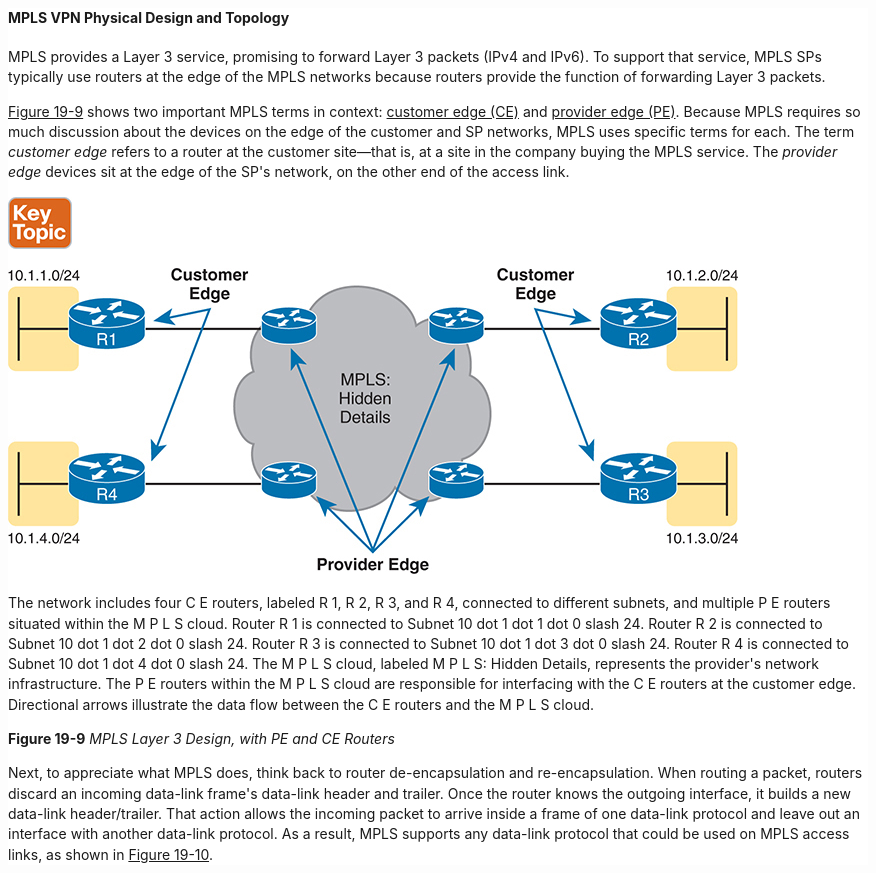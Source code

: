 #### MPLS VPN Physical Design and Topology

MPLS provides a Layer 3 service, promising to forward Layer 3 packets (IPv4 and IPv6). To support that service, MPLS SPs typically use routers at the edge of the MPLS networks because routers provide the function of forwarding Layer 3 packets.

[Figure 19-9](vol2_ch19.xhtml#ch19fig09) shows two important MPLS terms in context: [customer edge (CE)](vol2_ch19.xhtml#key_251a) and [provider edge (PE)](vol2_gloss.xhtml#gloss_271). Because MPLS requires so much discussion about the devices on the edge of the customer and SP networks, MPLS uses specific terms for each. The term *customer edge* refers to a router at the customer site—that is, at a site in the company buying the MPLS service. The *provider edge* devices sit at the edge of the SP's network, on the other end of the access link.

![Key Topic button.](images/vol2_key_topic.jpg)

![A diagram illustrates the design of a Multi-Protocol Label Switching (M P L S) Layer 3 network, highlighting the roles of Provider Edge (P E) and Customer Edge (C E) routers.](images/vol2_19fig09.jpg)


The network includes four C E routers, labeled R 1, R 2, R 3, and R 4, connected to different subnets, and multiple P E routers situated within the M P L S cloud. Router R 1 is connected to Subnet 10 dot 1 dot 1 dot 0 slash 24. Router R 2 is connected to Subnet 10 dot 1 dot 2 dot 0 slash 24. Router R 3 is connected to Subnet 10 dot 1 dot 3 dot 0 slash 24. Router R 4 is connected to Subnet 10 dot 1 dot 4 dot 0 slash 24. The M P L S cloud, labeled M P L S: Hidden Details, represents the provider's network infrastructure. The P E routers within the M P L S cloud are responsible for interfacing with the C E routers at the customer edge. Directional arrows illustrate the data flow between the C E routers and the M P L S cloud.

**Figure 19-9** *MPLS Layer 3 Design, with PE and CE Routers*

Next, to appreciate what MPLS does, think back to router de-encapsulation and re-encapsulation. When routing a packet, routers discard an incoming data-link frame's data-link header and trailer. Once the router knows the outgoing interface, it builds a new data-link header/trailer. That action allows the incoming packet to arrive inside a frame of one data-link protocol and leave out an interface with another data-link protocol. As a result, MPLS supports any data-link protocol that could be used on MPLS access links, as shown in [Figure 19-10](vol2_ch19.xhtml#ch19fig10).
